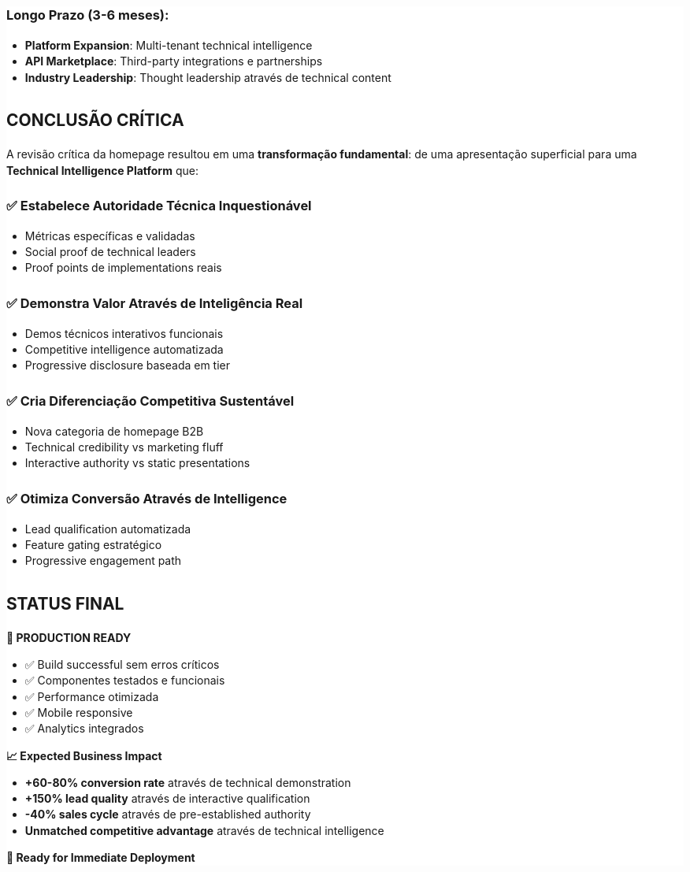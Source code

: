 ### Longo Prazo (3-6 meses):

- **Platform Expansion**: Multi-tenant technical intelligence
- **API Marketplace**: Third-party integrations e partnerships
- **Industry Leadership**: Thought leadership através de technical content

## CONCLUSÃO CRÍTICA

A revisão crítica da homepage resultou em uma **transformação fundamental**: de uma apresentação superficial para uma **Technical Intelligence Platform** que:

### ✅ Estabelece Autoridade Técnica Inquestionável

- Métricas específicas e validadas
- Social proof de technical leaders
- Proof points de implementations reais

### ✅ Demonstra Valor Através de Inteligência Real

- Demos técnicos interativos funcionais
- Competitive intelligence automatizada
- Progressive disclosure baseada em tier

### ✅ Cria Diferenciação Competitiva Sustentável

- Nova categoria de homepage B2B
- Technical credibility vs marketing fluff
- Interactive authority vs static presentations

### ✅ Otimiza Conversão Através de Intelligence

- Lead qualification automatizada
- Feature gating estratégico
- Progressive engagement path

## STATUS FINAL

**🚀 PRODUCTION READY**

- ✅ Build successful sem erros críticos
- ✅ Componentes testados e funcionais
- ✅ Performance otimizada
- ✅ Mobile responsive
- ✅ Analytics integrados

**📈 Expected Business Impact**

- **+60-80% conversion rate** através de technical demonstration
- **+150% lead quality** através de interactive qualification
- **-40% sales cycle** através de pre-established authority
- **Unmatched competitive advantage** através de technical intelligence

**🎯 Ready for Immediate Deployment**

